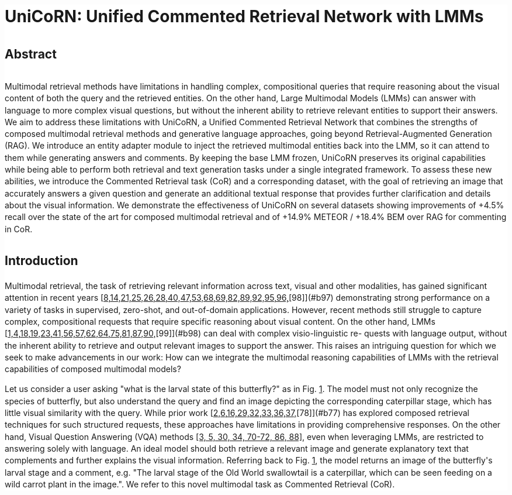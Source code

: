 # UniCoRN: Unified Commented Retrieval Network with LMMs

## Abstract

## 

Multimodal retrieval methods have limitations in handling complex, compositional queries that require reasoning about the visual content of both the query and the retrieved entities. On the other hand, Large Multimodal Models (LMMs) can answer with language to more complex visual questions, but without the inherent ability to retrieve relevant entities to support their answers. We aim to address these limitations with UniCoRN, a Unified Commented Retrieval Network that combines the strengths of composed multimodal retrieval methods and generative language approaches, going beyond Retrieval-Augmented Generation (RAG). We introduce an entity adapter module to inject the retrieved multimodal entities back into the LMM, so it can attend to them while generating answers and comments. By keeping the base LMM frozen, UniCoRN preserves its original capabilities while being able to perform both retrieval and text generation tasks under a single integrated framework. To assess these new abilities, we introduce the Commented Retrieval task (CoR) and a corresponding dataset, with the goal of retrieving an image that accurately answers a given question and generate an additional textual response that provides further clarification and details about the visual information. We demonstrate the effectiveness of UniCoRN on several datasets showing improvements of +4.5% recall over the state of the art for composed multimodal retrieval and of +14.9% METEOR / +18.4% BEM over RAG for commenting in CoR.

## Introduction

Multimodal retrieval, the task of retrieving relevant information across text, visual and other modalities, has gained significant attention in recent years [[8,](#b7)[14,](#b13)[21,](#b20)[25,](#b24)[26,](#b25)[28,](#b27)[40,](#b39)[47,](#b46)[53,](#b52)[68,](#b67)[69,](#b68)[82,](#b81)[89,](#b88)[92,](#b91)[95,](#b94)[96,](#b95)[98]](#b97) demonstrating strong performance on a variety of tasks in supervised, zero-shot, and out-of-domain applications. However, recent methods still struggle to capture complex, compositional requests that require specific reasoning about visual content. On the other hand, LMMs [[1,](#b0)[4,](#b3)[18,](#b17)[19,](#b18)[23,](#b22)[41,](#b40)[56,](#b55)[57,](#b56)[62,](#b61)[64,](#b63)[75,](#b74)[81,](#b80)[87,](#b86)[90,](#b89)[99]](#b98) can deal with complex visio-linguistic re- quests with language output, without the inherent ability to retrieve and output relevant images to support the answer. This raises an intriguing question for which we seek to make advancements in our work: How can we integrate the multimodal reasoning capabilities of LMMs with the retrieval capabilities of composed multimodal models?

Let us consider a user asking "what is the larval state of this butterfly?" as in Fig. [1](#fig_0). The model must not only recognize the species of butterfly, but also understand the query and find an image depicting the corresponding caterpillar stage, which has little visual similarity with the query. While prior work [[2,](#b1)[6,](#b5)[16,](#b15)[29,](#b28)[32,](#b31)[33,](#b32)[36,](#b35)[37,](#b36)[78]](#b77) has explored composed retrieval techniques for such structured requests, these approaches have limitations in providing comprehensive responses. On the other hand, Visual Question Answering (VQA) methods [[3, 5, 30, 34, 70-72, 86, 88]](#), even when leveraging LMMs, are restricted to answering solely with language. An ideal model should both retrieve a relevant image and generate explanatory text that complements and further explains the visual information. Referring back to Fig. [1](#fig_0), the model returns an image of the butterfly's larval stage and a comment, e.g. "The larval stage of the Old World swallowtail is a caterpillar, which can be seen feeding on a wild carrot plant in the image.". We refer to this novel multimodal task as Commented Retrieval (CoR).
